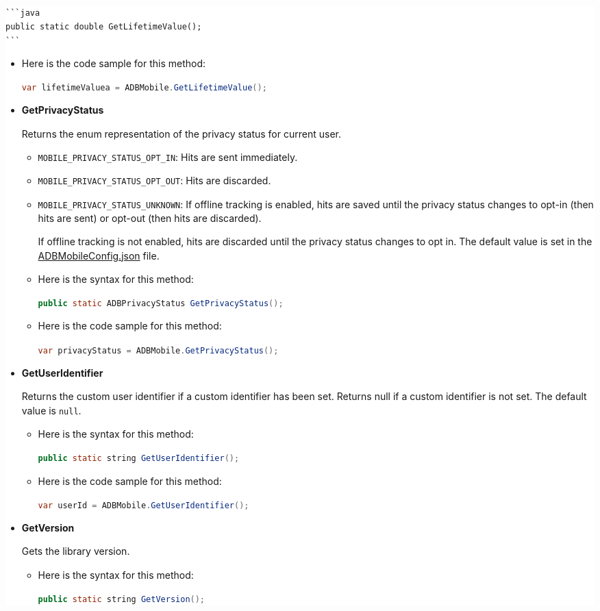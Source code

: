     ```java
    public static double GetLifetimeValue();
    ```

  * Here is the code sample for this method:

    ```java
    var lifetimeValuea = ADBMobile.GetLifetimeValue();
    ```

* **GetPrivacyStatus**

  Returns the enum representation of the privacy status for current user.
  * `MOBILE_PRIVACY_STATUS_OPT_IN`: Hits are sent immediately.
  * `MOBILE_PRIVACY_STATUS_OPT_OUT`: Hits are discarded.
  * `MOBILE_PRIVACY_STATUS_UNKNOWN`: If offline tracking is enabled, hits are saved until the privacy status changes to opt-in (then hits are sent) or opt-out (then hits are discarded).

    If offline tracking is not enabled, hits are discarded until the privacy status changes to opt in. The default value is set in the [ADBMobileConfig.json](/docs/ios/configuration/json-config/json-config.md) file.

  * Here is the syntax for this method:

    ```java
    public static ADBPrivacyStatus GetPrivacyStatus();
    ```

  * Here is the code sample for this method:

    ```java
    var privacyStatus = ADBMobile.GetPrivacyStatus();
    ```

* **GetUserIdentifier**

  Returns the custom user identifier if a custom identifier has been set. Returns null if a custom identifier is not set. The default value is `null`.

  * Here is the syntax for this method:

    ```java
    public static string GetUserIdentifier();
    ```

  * Here is the code sample for this method:

    ```java
    var userId = ADBMobile.GetUserIdentifier();
    ```

* **GetVersion**

  Gets the library version.

  * Here is the syntax for this method:

    ```java
    public static string GetVersion();
    ```
